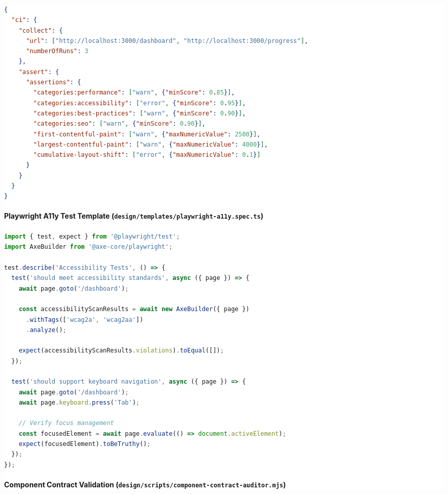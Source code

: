 ```json
{
  "ci": {
    "collect": {
      "url": ["http://localhost:3000/dashboard", "http://localhost:3000/progress"],
      "numberOfRuns": 3
    },
    "assert": {
      "assertions": {
        "categories:performance": ["warn", {"minScore": 0.85}],
        "categories:accessibility": ["error", {"minScore": 0.95}],
        "categories:best-practices": ["warn", {"minScore": 0.90}],
        "categories:seo": ["warn", {"minScore": 0.90}],
        "first-contentful-paint": ["warn", {"maxNumericValue": 2500}],
        "largest-contentful-paint": ["warn", {"maxNumericValue": 4000}],
        "cumulative-layout-shift": ["error", {"maxNumericValue": 0.1}]
      }
    }
  }
}
```

#### Playwright A11y Test Template (`design/templates/playwright-a11y.spec.ts`)

```typescript
import { test, expect } from '@playwright/test';
import AxeBuilder from '@axe-core/playwright';

test.describe('Accessibility Tests', () => {
  test('should meet accessibility standards', async ({ page }) => {
    await page.goto('/dashboard');
    
    const accessibilityScanResults = await new AxeBuilder({ page })
      .withTags(['wcag2a', 'wcag2aa'])
      .analyze();
    
    expect(accessibilityScanResults.violations).toEqual([]);
  });
  
  test('should support keyboard navigation', async ({ page }) => {
    await page.goto('/dashboard');
    await page.keyboard.press('Tab');
    
    // Verify focus management
    const focusedElement = await page.evaluate(() => document.activeElement);
    expect(focusedElement).toBeTruthy();
  });
});
```

#### Component Contract Validation (`design/scripts/component-contract-auditor.mjs`)
